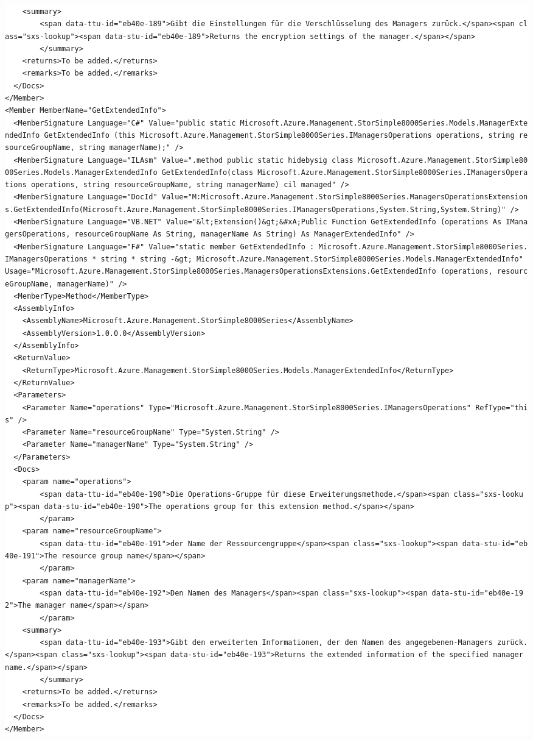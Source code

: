         <summary>
            <span data-ttu-id="eb40e-189">Gibt die Einstellungen für die Verschlüsselung des Managers zurück.</span><span class="sxs-lookup"><span data-stu-id="eb40e-189">Returns the encryption settings of the manager.</span></span>
            </summary>
        <returns>To be added.</returns>
        <remarks>To be added.</remarks>
      </Docs>
    </Member>
    <Member MemberName="GetExtendedInfo">
      <MemberSignature Language="C#" Value="public static Microsoft.Azure.Management.StorSimple8000Series.Models.ManagerExtendedInfo GetExtendedInfo (this Microsoft.Azure.Management.StorSimple8000Series.IManagersOperations operations, string resourceGroupName, string managerName);" />
      <MemberSignature Language="ILAsm" Value=".method public static hidebysig class Microsoft.Azure.Management.StorSimple8000Series.Models.ManagerExtendedInfo GetExtendedInfo(class Microsoft.Azure.Management.StorSimple8000Series.IManagersOperations operations, string resourceGroupName, string managerName) cil managed" />
      <MemberSignature Language="DocId" Value="M:Microsoft.Azure.Management.StorSimple8000Series.ManagersOperationsExtensions.GetExtendedInfo(Microsoft.Azure.Management.StorSimple8000Series.IManagersOperations,System.String,System.String)" />
      <MemberSignature Language="VB.NET" Value="&lt;Extension()&gt;&#xA;Public Function GetExtendedInfo (operations As IManagersOperations, resourceGroupName As String, managerName As String) As ManagerExtendedInfo" />
      <MemberSignature Language="F#" Value="static member GetExtendedInfo : Microsoft.Azure.Management.StorSimple8000Series.IManagersOperations * string * string -&gt; Microsoft.Azure.Management.StorSimple8000Series.Models.ManagerExtendedInfo" Usage="Microsoft.Azure.Management.StorSimple8000Series.ManagersOperationsExtensions.GetExtendedInfo (operations, resourceGroupName, managerName)" />
      <MemberType>Method</MemberType>
      <AssemblyInfo>
        <AssemblyName>Microsoft.Azure.Management.StorSimple8000Series</AssemblyName>
        <AssemblyVersion>1.0.0.0</AssemblyVersion>
      </AssemblyInfo>
      <ReturnValue>
        <ReturnType>Microsoft.Azure.Management.StorSimple8000Series.Models.ManagerExtendedInfo</ReturnType>
      </ReturnValue>
      <Parameters>
        <Parameter Name="operations" Type="Microsoft.Azure.Management.StorSimple8000Series.IManagersOperations" RefType="this" />
        <Parameter Name="resourceGroupName" Type="System.String" />
        <Parameter Name="managerName" Type="System.String" />
      </Parameters>
      <Docs>
        <param name="operations">
            <span data-ttu-id="eb40e-190">Die Operations-Gruppe für diese Erweiterungsmethode.</span><span class="sxs-lookup"><span data-stu-id="eb40e-190">The operations group for this extension method.</span></span>
            </param>
        <param name="resourceGroupName">
            <span data-ttu-id="eb40e-191">der Name der Ressourcengruppe</span><span class="sxs-lookup"><span data-stu-id="eb40e-191">The resource group name</span></span>
            </param>
        <param name="managerName">
            <span data-ttu-id="eb40e-192">Den Namen des Managers</span><span class="sxs-lookup"><span data-stu-id="eb40e-192">The manager name</span></span>
            </param>
        <summary>
            <span data-ttu-id="eb40e-193">Gibt den erweiterten Informationen, der den Namen des angegebenen-Managers zurück.</span><span class="sxs-lookup"><span data-stu-id="eb40e-193">Returns the extended information of the specified manager name.</span></span>
            </summary>
        <returns>To be added.</returns>
        <remarks>To be added.</remarks>
      </Docs>
    </Member>